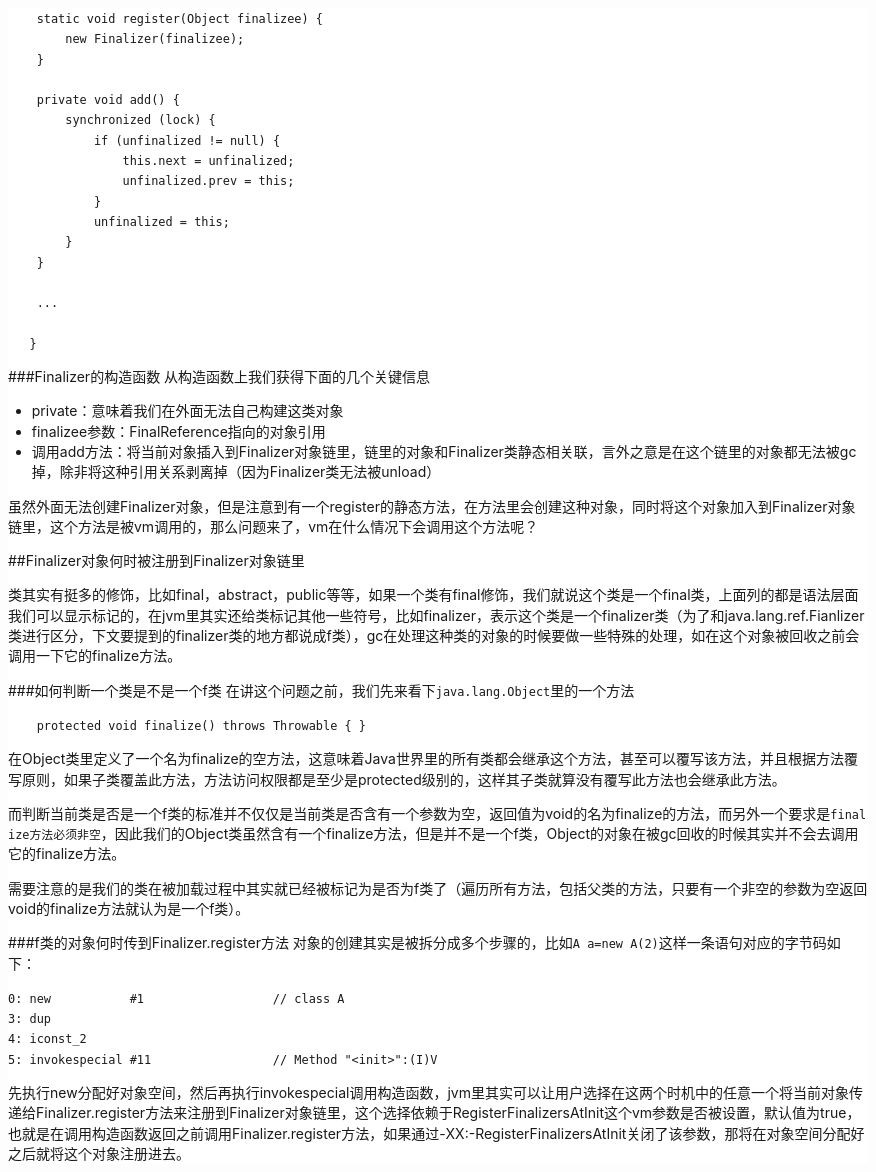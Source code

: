 ```
    static void register(Object finalizee) {
        new Finalizer(finalizee);
    }  
    
    private void add() {
        synchronized (lock) {
            if (unfinalized != null) {
                this.next = unfinalized;
                unfinalized.prev = this;
            }
            unfinalized = this;
        }
    }
      
    ...
    
   }    

```
###Finalizer的构造函数
从构造函数上我们获得下面的几个关键信息
* private：意味着我们在外面无法自己构建这类对象
* finalizee参数：FinalReference指向的对象引用
* 调用add方法：将当前对象插入到Finalizer对象链里，链里的对象和Finalizer类静态相关联，言外之意是在这个链里的对象都无法被gc掉，除非将这种引用关系剥离掉（因为Finalizer类无法被unload）

虽然外面无法创建Finalizer对象，但是注意到有一个register的静态方法，在方法里会创建这种对象，同时将这个对象加入到Finalizer对象链里，这个方法是被vm调用的，那么问题来了，vm在什么情况下会调用这个方法呢？


##Finalizer对象何时被注册到Finalizer对象链里

类其实有挺多的修饰，比如final，abstract，public等等，如果一个类有final修饰，我们就说这个类是一个final类，上面列的都是语法层面我们可以显示标记的，在jvm里其实还给类标记其他一些符号，比如finalizer，表示这个类是一个finalizer类（为了和java.lang.ref.Fianlizer类进行区分，下文要提到的finalizer类的地方都说成f类），gc在处理这种类的对象的时候要做一些特殊的处理，如在这个对象被回收之前会调用一下它的finalize方法。

###如何判断一个类是不是一个f类
在讲这个问题之前，我们先来看下`java.lang.Object`里的一个方法

```
    protected void finalize() throws Throwable { }
```

在Object类里定义了一个名为finalize的空方法，这意味着Java世界里的所有类都会继承这个方法，甚至可以覆写该方法，并且根据方法覆写原则，如果子类覆盖此方法，方法访问权限都是至少是protected级别的，这样其子类就算没有覆写此方法也会继承此方法。

而判断当前类是否是一个f类的标准并不仅仅是当前类是否含有一个参数为空，返回值为void的名为finalize的方法，而另外一个要求是`finalize方法必须非空`，因此我们的Object类虽然含有一个finalize方法，但是并不是一个f类，Object的对象在被gc回收的时候其实并不会去调用它的finalize方法。

需要注意的是我们的类在被加载过程中其实就已经被标记为是否为f类了（遍历所有方法，包括父类的方法，只要有一个非空的参数为空返回void的finalize方法就认为是一个f类）。

###f类的对象何时传到Finalizer.register方法
对象的创建其实是被拆分成多个步骤的，比如`A a=new A(2)`这样一条语句对应的字节码如下：

```
0: new           #1                  // class A
3: dup
4: iconst_2
5: invokespecial #11                 // Method "<init>":(I)V
```
先执行new分配好对象空间，然后再执行invokespecial调用构造函数，jvm里其实可以让用户选择在这两个时机中的任意一个将当前对象传递给Finalizer.register方法来注册到Finalizer对象链里，这个选择依赖于RegisterFinalizersAtInit这个vm参数是否被设置，默认值为true，也就是在调用构造函数返回之前调用Finalizer.register方法，如果通过-XX:-RegisterFinalizersAtInit关闭了该参数，那将在对象空间分配好之后就将这个对象注册进去。
